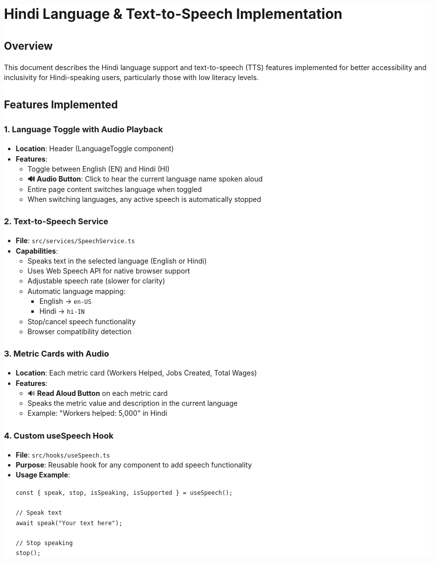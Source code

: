 # Hindi Language & Text-to-Speech Implementation

## Overview
This document describes the Hindi language support and text-to-speech (TTS) features implemented for better accessibility and inclusivity for Hindi-speaking users, particularly those with low literacy levels.

## Features Implemented

### 1. **Language Toggle with Audio Playback**
- **Location**: Header (LanguageToggle component)
- **Features**:
  - Toggle between English (EN) and Hindi (HI)
  - **🔊 Audio Button**: Click to hear the current language name spoken aloud
  - Entire page content switches language when toggled
  - When switching languages, any active speech is automatically stopped

### 2. **Text-to-Speech Service**
- **File**: `src/services/SpeechService.ts`
- **Capabilities**:
  - Speaks text in the selected language (English or Hindi)
  - Uses Web Speech API for native browser support
  - Adjustable speech rate (slower for clarity)
  - Automatic language mapping:
    - English → `en-US`
    - Hindi → `hi-IN`
  - Stop/cancel speech functionality
  - Browser compatibility detection

### 3. **Metric Cards with Audio**
- **Location**: Each metric card (Workers Helped, Jobs Created, Total Wages)
- **Features**:
  - 🔊 **Read Aloud Button** on each metric card
  - Speaks the metric value and description in the current language
  - Example: "Workers helped: 5,000" in Hindi

### 4. **Custom useSpeech Hook**
- **File**: `src/hooks/useSpeech.ts`
- **Purpose**: Reusable hook for any component to add speech functionality
- **Usage Example**:
  ```tsx
  const { speak, stop, isSpeaking, isSupported } = useSpeech();
  
  // Speak text
  await speak("Your text here");
  
  // Stop speaking
  stop();
  ```
